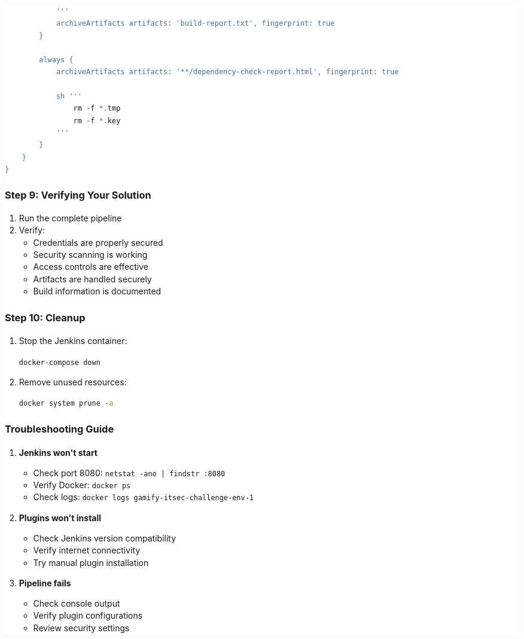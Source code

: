    ```groovy
               '''
               archiveArtifacts artifacts: 'build-report.txt', fingerprint: true
           }
           
           always {
               archiveArtifacts artifacts: '**/dependency-check-report.html', fingerprint: true
               
               sh '''
                   rm -f *.tmp
                   rm -f *.key
               '''
           }
       }
   }
   ```

### Step 9: Verifying Your Solution
1. Run the complete pipeline
2. Verify:
   - Credentials are properly secured
   - Security scanning is working
   - Access controls are effective
   - Artifacts are handled securely
   - Build information is documented

### Step 10: Cleanup
1. Stop the Jenkins container:
   ```bash
   docker-compose down
   ```

2. Remove unused resources:
   ```bash
   docker system prune -a
   ```

### Troubleshooting Guide
1. **Jenkins won't start**
   - Check port 8080: `netstat -ano | findstr :8080`
   - Verify Docker: `docker ps`
   - Check logs: `docker logs gamify-itsec-challenge-env-1`

2. **Plugins won't install**
   - Check Jenkins version compatibility
   - Verify internet connectivity
   - Try manual plugin installation

3. **Pipeline fails**
   - Check console output
   - Verify plugin configurations
   - Review security settings
